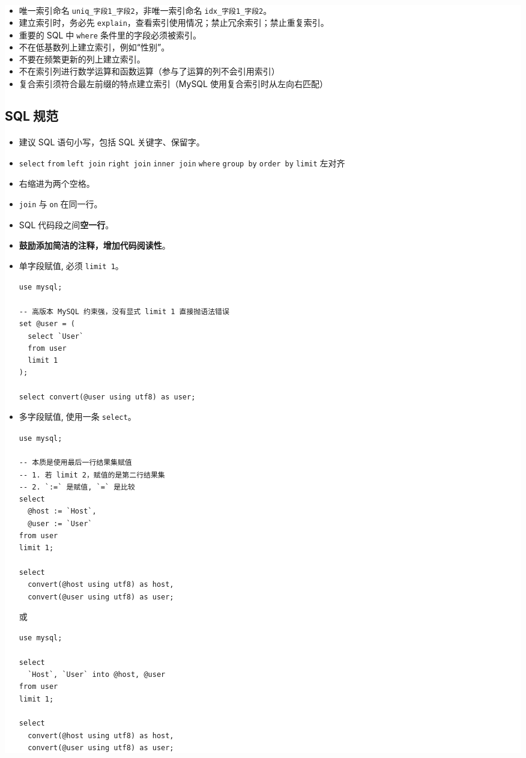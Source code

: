 - 唯一索引命名 `uniq_字段1_字段2`，非唯一索引命名 `idx_字段1_字段2`。
- 建立索引时，务必先 `explain`，查看索引使用情况；禁止冗余索引；禁止重复索引。
- 重要的 SQL 中 `where` 条件里的字段必须被索引。
- 不在低基数列上建立索引，例如“性别”。
- 不要在频繁更新的列上建立索引。
- 不在索引列进行数学运算和函数运算（参与了运算的列不会引用索引）
- 复合索引须符合最左前缀的特点建立索引（MySQL 使用复合索引时从左向右匹配）

## SQL 规范

- 建议 SQL 语句小写，包括 SQL 关键字、保留字。
- `select` `from` `left join` `right join` `inner join` `where` `group by` `order by` `limit` 左对齐
- 右缩进为两个空格。
- `join` 与 `on` 在同一行。
- SQL 代码段之间**空一行**。
- **鼓励添加简洁的注释，增加代码阅读性**。
- 单字段赋值, 必须 `limit 1`。

  ```
  use mysql;

  -- 高版本 MySQL 约束强，没有显式 limit 1 直接抛语法错误
  set @user = (
    select `User` 
    from user
    limit 1
  );

  select convert(@user using utf8) as user;
  ```

- 多字段赋值, 使用一条 `select`。

  ```
  use mysql;

  -- 本质是使用最后一行结果集赋值
  -- 1. 若 limit 2，赋值的是第二行结果集
  -- 2. `:=` 是赋值, `=` 是比较
  select 
    @host := `Host`,
    @user := `User` 
  from user
  limit 1;

  select 
    convert(@host using utf8) as host, 
    convert(@user using utf8) as user;
  ```

  或

  ```
  use mysql;

  select 
    `Host`, `User` into @host, @user 
  from user
  limit 1;

  select 
    convert(@host using utf8) as host, 
    convert(@user using utf8) as user;
  ```
